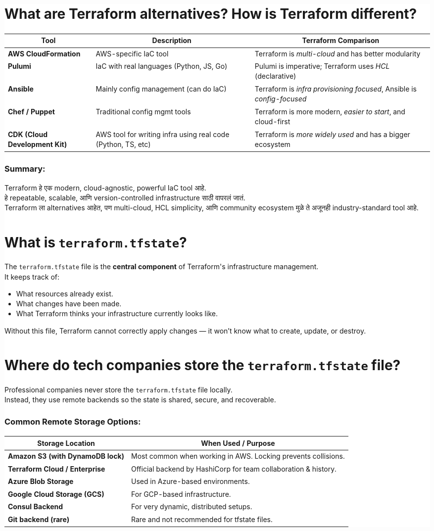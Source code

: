 # What are Terraform alternatives? How is Terraform different?
| Tool                            | Description                                                  | Terraform Comparison                                                   |
| ------------------------------- | ------------------------------------------------------------ | ---------------------------------------------------------------------- |
| **AWS CloudFormation**          | AWS-specific IaC tool                                        | Terraform is *multi-cloud* and has better modularity                   |
| **Pulumi**                      | IaC with real languages (Python, JS, Go)                     | Pulumi is imperative; Terraform uses *HCL* (declarative)               |
| **Ansible**                     | Mainly config management (can do IaC)                        | Terraform is *infra provisioning focused*, Ansible is *config-focused* |
| **Chef / Puppet**               | Traditional config mgmt tools                                | Terraform is more modern, *easier to start*, and cloud-first           |
| **CDK (Cloud Development Kit)** | AWS tool for writing infra using real code (Python, TS, etc) | Terraform is *more widely used* and has a bigger ecosystem             |

### Summary:
Terraform हे एक modern, cloud-agnostic, powerful IaC tool आहे.  
हे repeatable, scalable, आणि version-controlled infrastructure साठी वापरलं जातं.  
Terraform ला alternatives आहेत, पण multi-cloud, HCL simplicity, आणि community ecosystem मुळे ते अजूनही industry-standard tool आहे.  

# What is `terraform.tfstate`?
The `terraform.tfstate` file is the **central component** of Terraform's infrastructure management.  
It keeps track of:    
- What resources already exist.  
- What changes have been made.  
- What Terraform thinks your infrastructure currently looks like.

Without this file, Terraform cannot correctly apply changes — it won’t know what to create, update, or destroy.  

# Where do tech companies store the `terraform.tfstate` file?
Professional companies never store the `terraform.tfstate` file locally.  
Instead, they use remote backends so the state is shared, secure, and recoverable.  
### Common Remote Storage Options:
| Storage Location                   | When Used / Purpose                                             |
| ---------------------------------- | --------------------------------------------------------------- |
| **Amazon S3 (with DynamoDB lock)** | Most common when working in AWS. Locking prevents collisions.   |
| **Terraform Cloud / Enterprise**   | Official backend by HashiCorp for team collaboration & history. |
| **Azure Blob Storage**             | Used in Azure-based environments.                               |
| **Google Cloud Storage (GCS)**     | For GCP-based infrastructure.                                   |
| **Consul Backend**                 | For very dynamic, distributed setups.                           |
| **Git backend (rare)**             | Rare and not recommended for tfstate files.                     |
